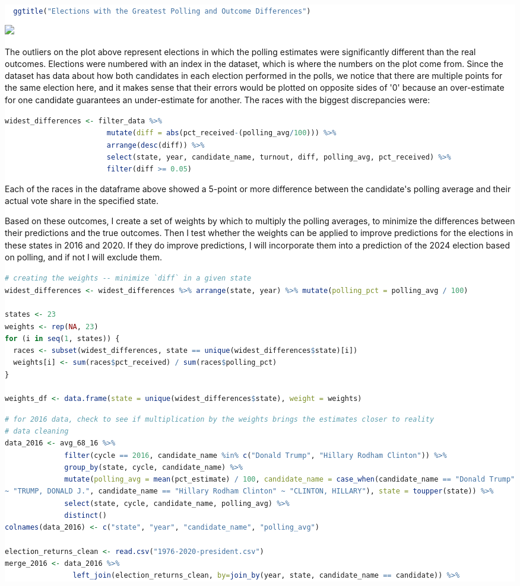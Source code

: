 ```r
  ggtitle("Elections with the Greatest Polling and Outcome Differences")
```

<img src="{{< blogdown/postref >}}index_files/figure-html/unnamed-chunk-14-1.png" width="672" />

The outliers on the plot above represent elections in which the polling estimates were significantly different than the real outcomes. Elections were numbered with an index in the dataset, which is where the numbers on the plot come from. Since the dataset has data about how both candidates in each election performed in the polls, we notice that there are multiple points for the same election here, and it makes sense that their errors would be plotted on opposite sides of '0' because an over-estimate for one candidate guarantees an under-estimate for another. The races with the biggest discrepancies were:


```r
widest_differences <- filter_data %>%
                        mutate(diff = abs(pct_received-(polling_avg/100))) %>%
                        arrange(desc(diff)) %>%
                        select(state, year, candidate_name, turnout, diff, polling_avg, pct_received) %>%
                        filter(diff >= 0.05)
```

Each of the races in the dataframe above showed a 5-point or more difference between the candidate's polling average and their actual vote share in the specified state.

Based on these outcomes, I create a set of weights by which to multiply the polling averages, to minimize the differences between their predictions and the true outcomes. Then I test whether the weights can be applied to improve predictions for the elections in these states in 2016 and 2020. If they do improve predictions, I will incorporate them into a prediction of the 2024 election based on polling, and if not I will exclude them.


```r
# creating the weights -- minimize `diff` in a given state
widest_differences <- widest_differences %>% arrange(state, year) %>% mutate(polling_pct = polling_avg / 100)

states <- 23
weights <- rep(NA, 23)
for (i in seq(1, states)) {
  races <- subset(widest_differences, state == unique(widest_differences$state)[i])
  weights[i] <- sum(races$pct_received) / sum(races$polling_pct)
}

weights_df <- data.frame(state = unique(widest_differences$state), weight = weights)
```


```r
# for 2016 data, check to see if multiplication by the weights brings the estimates closer to reality
# data cleaning
data_2016 <- avg_68_16 %>% 
              filter(cycle == 2016, candidate_name %in% c("Donald Trump", "Hillary Rodham Clinton")) %>%
              group_by(state, cycle, candidate_name) %>%
              mutate(polling_avg = mean(pct_estimate) / 100, candidate_name = case_when(candidate_name == "Donald Trump" ~ "TRUMP, DONALD J.", candidate_name == "Hillary Rodham Clinton" ~ "CLINTON, HILLARY"), state = toupper(state)) %>%
              select(state, cycle, candidate_name, polling_avg) %>%
              distinct()
colnames(data_2016) <- c("state", "year", "candidate_name", "polling_avg")
                  
election_returns_clean <- read.csv("1976-2020-president.csv")
merge_2016 <- data_2016 %>%
                left_join(election_returns_clean, by=join_by(year, state, candidate_name == candidate)) %>%
```
